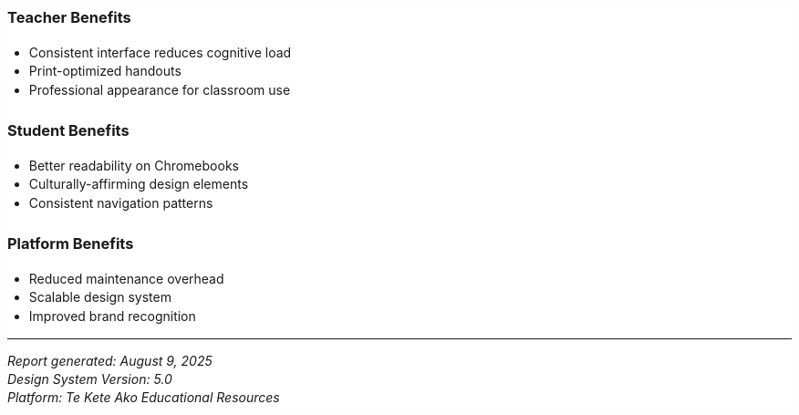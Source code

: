 ### Teacher Benefits
- Consistent interface reduces cognitive load
- Print-optimized handouts
- Professional appearance for classroom use

### Student Benefits  
- Better readability on Chromebooks
- Culturally-affirming design elements
- Consistent navigation patterns

### Platform Benefits
- Reduced maintenance overhead
- Scalable design system
- Improved brand recognition

---

*Report generated: August 9, 2025*  
*Design System Version: 5.0*  
*Platform: Te Kete Ako Educational Resources*